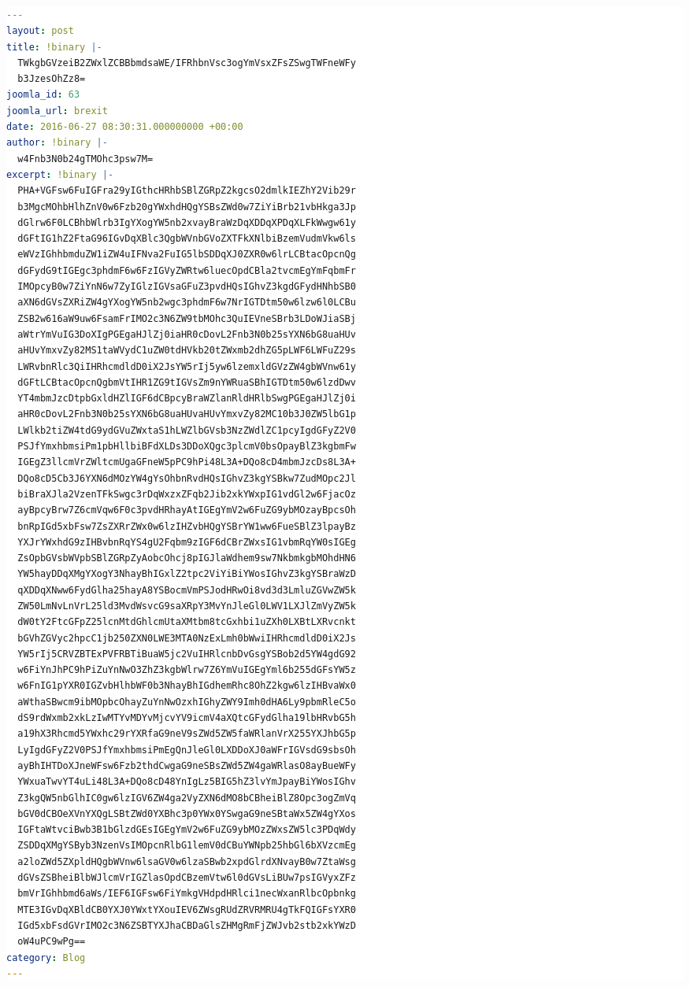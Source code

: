 ```yaml
---
layout: post
title: !binary |-
  TWkgbGVzeiB2ZWxlZCBBbmdsaWE/IFRhbnVsc3ogYmVsxZFsZSwgTWFneWFy
  b3JzesOhZz8=
joomla_id: 63
joomla_url: brexit
date: 2016-06-27 08:30:31.000000000 +00:00
author: !binary |-
  w4Fnb3N0b24gTMOhc3psw7M=
excerpt: !binary |-
  PHA+VGFsw6FuIGFra29yIGthcHRhbSBlZGRpZ2kgcsO2dmlkIEZhY2Vib29r
  b3MgcMOhbHlhZnV0w6Fzb20gYWxhdHQgYSBsZWd0w7ZiYiBrb21vbHkga3Jp
  dGlrw6F0LCBhbWlrb3IgYXogYW5nb2xvayBraWzDqXDDqXPDqXLFkWwgw61y
  dGFtIG1hZ2FtaG96IGvDqXBlc3QgbWVnbGVoZXTFkXNlbiBzemVudmVkw6ls
  eWVzIGhhbmduZW1iZW4uIFNva2FuIG5lbSDDqXJ0ZXR0w6lrLCBtacOpcnQg
  dGFydG9tIGEgc3phdmF6w6FzIGVyZWRtw6luecOpdCBla2tvcmEgYmFqbmFr
  IMOpcyB0w7ZiYnN6w7ZyIGlzIGVsaGFuZ3pvdHQsIGhvZ3kgdGFydHNhbSB0
  aXN6dGVsZXRiZW4gYXogYW5nb2wgc3phdmF6w7NrIGTDtm50w6lzw6l0LCBu
  ZSB2w616aW9uw6FsamFrIMO2c3N6ZW9tbMOhc3QuIEVneSBrb3LDoWJiaSBj
  aWtrYmVuIG3DoXIgPGEgaHJlZj0iaHR0cDovL2Fnb3N0b25sYXN6bG8uaHUv
  aHUvYmxvZy82MS1taWVydC1uZW0tdHVkb20tZWxmb2dhZG5pLWF6LWFuZ29s
  LWRvbnRlc3QiIHRhcmdldD0iX2JsYW5rIj5yw6lzemxldGVzZW4gbWVnw61y
  dGFtLCBtacOpcnQgbmVtIHR1ZG9tIGVsZm9nYWRuaSBhIGTDtm50w6lzdDwv
  YT4mbmJzcDtpbGxldHZlIGF6dCBpcyBraWZlanRldHRlbSwgPGEgaHJlZj0i
  aHR0cDovL2Fnb3N0b25sYXN6bG8uaHUvaHUvYmxvZy82MC10b3J0ZW5lbG1p
  LWlkb2tiZW4tdG9ydGVuZWxtaS1hLWZlbGVsb3NzZWdlZC1pcyIgdGFyZ2V0
  PSJfYmxhbmsiPm1pbHllbiBFdXLDs3DDoXQgc3plcmV0bsOpayBlZ3kgbmFw
  IGEgZ3llcmVrZWltcmUgaGFneW5pPC9hPi48L3A+DQo8cD4mbmJzcDs8L3A+
  DQo8cD5Cb3J6YXN6dMOzYW4gYsOhbnRvdHQsIGhvZ3kgYSBkw7ZudMOpc2Jl
  biBraXJla2VzenTFkSwgc3rDqWxzxZFqb2Jib2xkYWxpIG1vdGl2w6FjacOz
  ayBpcyBrw7Z6cmVqw6F0c3pvdHRhayAtIGEgYmV2w6FuZG9ybMOzayBpcsOh
  bnRpIGd5xbFsw7ZsZXRrZWx0w6lzIHZvbHQgYSBrYW1ww6FueSBlZ3lpayBz
  YXJrYWxhdG9zIHBvbnRqYS4gU2Fqbm9zIGF6dCBrZWxsIG1vbmRqYW0sIGEg
  ZsOpbGVsbWVpbSBlZGRpZyAobcOhcj8pIGJlaWdhem9sw7NkbmkgbMOhdHN6
  YW5hayDDqXMgYXogY3NhayBhIGxlZ2tpc2ViYiBiYWosIGhvZ3kgYSBraWzD
  qXDDqXNww6FydGlha25hayA8YSBocmVmPSJodHRwOi8vd3d3LmluZGVwZW5k
  ZW50LmNvLnVrL25ld3MvdWsvcG9saXRpY3MvYnJleGl0LWV1LXJlZmVyZW5k
  dW0tY2FtcGFpZ25lcnMtdGhlcmUtaXMtbm8tcGxhbi1uZXh0LXBtLXRvcnkt
  bGVhZGVyc2hpcC1jb250ZXN0LWE3MTA0NzExLmh0bWwiIHRhcmdldD0iX2Js
  YW5rIj5CRVZBTExPVFRBTiBuaW5jc2VuIHRlcnbDvGsgYSBob2d5YW4gdG92
  w6FiYnJhPC9hPiZuYnNwO3ZhZ3kgbWlrw7Z6YmVuIGEgYml6b255dGFsYW5z
  w6FnIG1pYXR0IGZvbHlhbWF0b3NhayBhIGdhemRhc8OhZ2kgw6lzIHBvaWx0
  aWthaSBwcm9ibMOpbcOhayZuYnNwOzxhIGhyZWY9Imh0dHA6Ly9pbmRleC5o
  dS9rdWxmb2xkLzIwMTYvMDYvMjcvYV9icmV4aXQtcGFydGlha19lbHRvbG5h
  a19hX3Rhcmd5YWxhc29rYXRfaG9neV9sZWd5ZW5faWRlanVrX255YXJhbG5p
  LyIgdGFyZ2V0PSJfYmxhbmsiPmEgQnJleGl0LXDDoXJ0aWFrIGVsdG9sbsOh
  ayBhIHTDoXJneWFsw6Fzb2thdCwgaG9neSBsZWd5ZW4gaWRlasO8ayBueWFy
  YWxuaTwvYT4uLi48L3A+DQo8cD48YnIgLz5BIG5hZ3lvYmJpayBiYWosIGhv
  Z3kgQW5nbGlhIC0gw6lzIGV6ZW4ga2VyZXN6dMO8bCBheiBlZ8Opc3ogZmVq
  bGV0dCBOeXVnYXQgLSBtZWd0YXBhc3p0YWx0YSwgaG9neSBtaWx5ZW4gYXos
  IGFtaWtvciBwb3B1bGlzdGEsIGEgYmV2w6FuZG9ybMOzZWxsZW5lc3PDqWdy
  ZSDDqXMgYSByb3NzenVsIMOpcnRlbG1lemV0dCBuYWNpb25hbGl6bXVzcmEg
  a2loZWd5ZXpldHQgbWVnw6lsaGV0w6lzaSBwb2xpdGlrdXNvayB0w7ZtaWsg
  dGVsZSBheiBlbWJlcmVrIGZlasOpdCBzemVtw6l0dGVsLiBUw7psIGVyxZFz
  bmVrIGhhbmd6aWs/IEF6IGFsw6FiYmkgVHdpdHRlci1necWxanRlbcOpbnkg
  MTE3IGvDqXBldCB0YXJ0YWxtYXouIEV6ZWsgRUdZRVRMRU4gTkFQIGFsYXR0
  IGd5xbFsdGVrIMO2c3N6ZSBTYXJhaCBDaGlsZHMgRmFjZWJvb2stb2xkYWzD
  oW4uPC9wPg==
category: Blog
---
```
